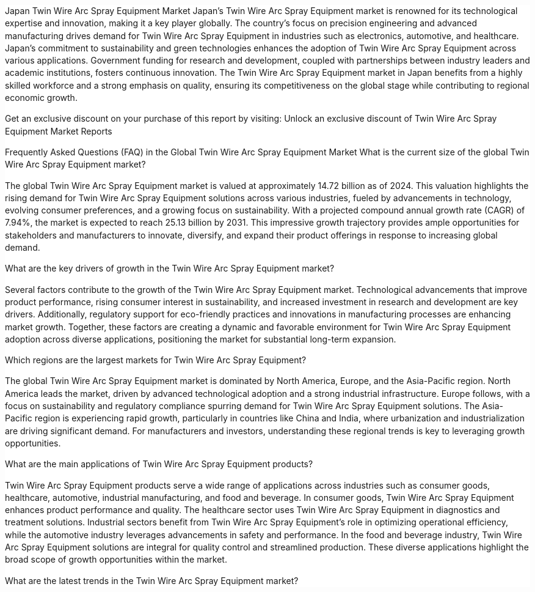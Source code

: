 Japan Twin Wire Arc Spray Equipment Market
Japan’s Twin Wire Arc Spray Equipment market is renowned for its technological expertise and innovation, making it a key player globally. The country’s focus on precision engineering and advanced manufacturing drives demand for Twin Wire Arc Spray Equipment in industries such as electronics, automotive, and healthcare. Japan’s commitment to sustainability and green technologies enhances the adoption of Twin Wire Arc Spray Equipment across various applications. Government funding for research and development, coupled with partnerships between industry leaders and academic institutions, fosters continuous innovation. The Twin Wire Arc Spray Equipment market in Japan benefits from a highly skilled workforce and a strong emphasis on quality, ensuring its competitiveness on the global stage while contributing to regional economic growth.

Get an exclusive discount on your purchase of this report by visiting: Unlock an exclusive discount of Twin Wire Arc Spray Equipment Market Reports 

Frequently Asked Questions (FAQ) in the Global Twin Wire Arc Spray Equipment Market
What is the current size of the global Twin Wire Arc Spray Equipment market?

The global Twin Wire Arc Spray Equipment market is valued at approximately 14.72 billion as of 2024. This valuation highlights the rising demand for Twin Wire Arc Spray Equipment solutions across various industries, fueled by advancements in technology, evolving consumer preferences, and a growing focus on sustainability. With a projected compound annual growth rate (CAGR) of 7.94%, the market is expected to reach 25.13 billion by 2031. This impressive growth trajectory provides ample opportunities for stakeholders and manufacturers to innovate, diversify, and expand their product offerings in response to increasing global demand.

What are the key drivers of growth in the Twin Wire Arc Spray Equipment market?

Several factors contribute to the growth of the Twin Wire Arc Spray Equipment market. Technological advancements that improve product performance, rising consumer interest in sustainability, and increased investment in research and development are key drivers. Additionally, regulatory support for eco-friendly practices and innovations in manufacturing processes are enhancing market growth. Together, these factors are creating a dynamic and favorable environment for Twin Wire Arc Spray Equipment adoption across diverse applications, positioning the market for substantial long-term expansion.

Which regions are the largest markets for Twin Wire Arc Spray Equipment?

The global Twin Wire Arc Spray Equipment market is dominated by North America, Europe, and the Asia-Pacific region. North America leads the market, driven by advanced technological adoption and a strong industrial infrastructure. Europe follows, with a focus on sustainability and regulatory compliance spurring demand for Twin Wire Arc Spray Equipment solutions. The Asia-Pacific region is experiencing rapid growth, particularly in countries like China and India, where urbanization and industrialization are driving significant demand. For manufacturers and investors, understanding these regional trends is key to leveraging growth opportunities.

What are the main applications of Twin Wire Arc Spray Equipment products?

Twin Wire Arc Spray Equipment products serve a wide range of applications across industries such as consumer goods, healthcare, automotive, industrial manufacturing, and food and beverage. In consumer goods, Twin Wire Arc Spray Equipment enhances product performance and quality. The healthcare sector uses Twin Wire Arc Spray Equipment in diagnostics and treatment solutions. Industrial sectors benefit from Twin Wire Arc Spray Equipment’s role in optimizing operational efficiency, while the automotive industry leverages advancements in safety and performance. In the food and beverage industry, Twin Wire Arc Spray Equipment solutions are integral for quality control and streamlined production. These diverse applications highlight the broad scope of growth opportunities within the market.

What are the latest trends in the Twin Wire Arc Spray Equipment market?
